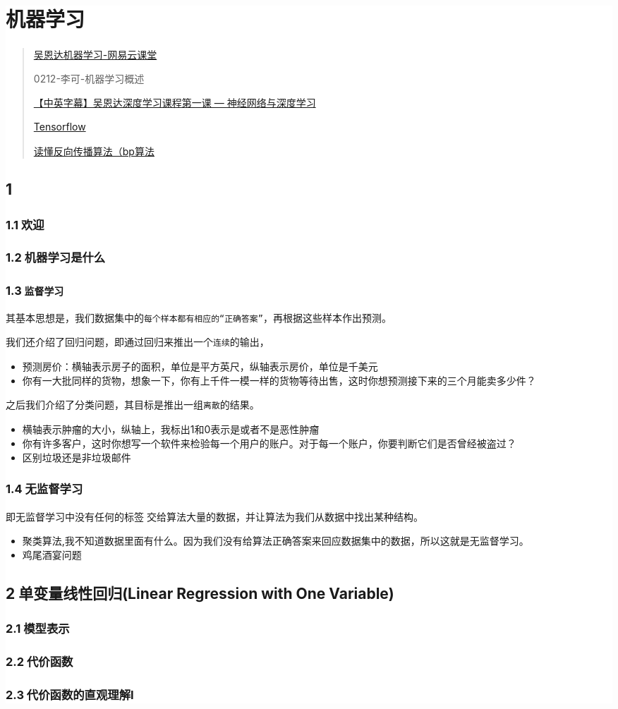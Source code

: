 # 机器学习

> [吴恩达机器学习-网易云课堂](https://study.163.com/course/courseLearn.htm?courseId=1004570029#/learn/video?lessonId=1049052745&courseId=1004570029)
>
> 0212-李可-机器学习概述
>
> [【中英字幕】吴恩达深度学习课程第一课 — 神经网络与深度学习](https://www.bilibili.com/video/av66314465?p=36)
>
> [Tensorflow](https://tensorflow.google.cn/tutorials/)
>
> [读懂反向传播算法（bp算法](https://www.jianshu.com/p/74bb815f612e)

## 1

### 1.1 欢迎

### 1.2 机器学习是什么

### 1.3 `监督学习`

其基本思想是，我们数据集中的`每个样本都有相应的“正确答案”`，再根据这些样本作出预测。

我们还介绍了回归问题，即通过回归来推出一个`连续`的输出，

- 预测房价：横轴表示房子的面积，单位是平方英尺，纵轴表示房价，单位是千美元
- 你有一大批同样的货物，想象一下，你有上千件一模一样的货物等待出售，这时你想预测接下来的三个月能卖多少件？

之后我们介绍了分类问题，其目标是推出一组`离散`的结果。

- 横轴表示肿瘤的大小，纵轴上，我标出1和0表示是或者不是恶性肿瘤
- 你有许多客户，这时你想写一个软件来检验每一个用户的账户。对于每一个账户，你要判断它们是否曾经被盗过？
- 区别垃圾还是非垃圾邮件

### 1.4 无监督学习

即无监督学习中没有任何的标签
交给算法大量的数据，并让算法为我们从数据中找出某种结构。

- 聚类算法,我不知道数据里面有什么。因为我们没有给算法正确答案来回应数据集中的数据，所以这就是无监督学习。
- 鸡尾酒宴问题

## 2 单变量线性回归(Linear Regression with One Variable)

### 2.1 模型表示

### 2.2 代价函数

### 2.3 代价函数的直观理解I
